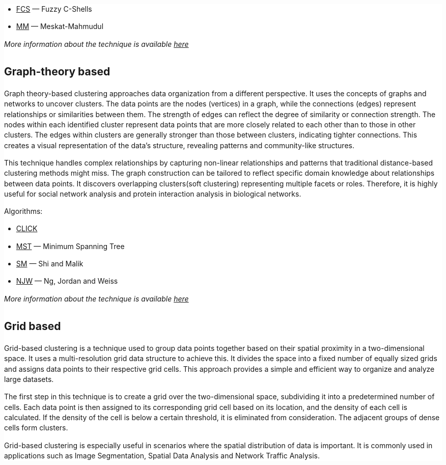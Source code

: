- [FCS](https://iopscience.iop.org/article/10.1088/1742-6596/1613/1/012006/pdf) — Fuzzy C-Shells

- [MM](https://doi.org/10.1007/s00500-021-06397-7) — Meskat-Mahmudul

_More information about the technique is available_ [_here_](https://www.geeksforgeeks.org/ml-fuzzy-clustering/)

## **Graph-theory based**

Graph theory-based clustering approaches data organization from a different perspective. It uses the concepts of graphs and networks to uncover clusters. The data points are the nodes (vertices) in a graph, while the connections (edges) represent relationships or similarities between them. The strength of edges can reflect the degree of similarity or connection strength. The nodes within each identified cluster represent data points that are more closely related to each other than to those in other clusters. The edges within clusters are generally stronger than those between clusters, indicating tighter connections. This creates a visual representation of the data’s structure, revealing patterns and community-like structures.

This technique handles complex relationships by capturing non-linear relationships and patterns that traditional distance-based clustering methods might miss. The graph construction can be tailored to reflect specific domain knowledge about relationships between data points. It discovers overlapping clusters(soft clustering) representing multiple facets or roles. Therefore, it is highly useful for social network analysis and protein interaction analysis in biological networks.

Algorithms:

- [CLICK](https://pubmed.ncbi.nlm.nih.gov/10977092)

- [MST](https://sites.google.com/site/dataclusteringalgorithms/mst-based-clustering-algorithm) — Minimum Spanning Tree

- [SM](https://sites.stat.washington.edu/spectral/papers/UW-CSE-03-05-01.pdf) — Shi and Malik

- [NJW](https://sites.stat.washington.edu/spectral/papers/UW-CSE-03-05-01.pdf) — Ng, Jordan and Weiss

_More information about the technique is available_ [_here_](https://www.cse.msu.edu/~cse802/S17/slides/Lec_20_21_22_Clustering.pdf)

## **Grid based**

Grid-based clustering is a technique used to group data points together based on their spatial proximity in a two-dimensional space. It uses a multi-resolution grid data structure to achieve this. It divides the space into a fixed number of equally sized grids and assigns data points to their respective grid cells. This approach provides a simple and efficient way to organize and analyze large datasets.

The first step in this technique is to create a grid over the two-dimensional space, subdividing it into a predetermined number of cells. Each data point is then assigned to its corresponding grid cell based on its location, and the density of each cell is calculated. If the density of the cell is below a certain threshold, it is eliminated from consideration. The adjacent groups of dense cells form clusters.

Grid-based clustering is especially useful in scenarios where the spatial distribution of data is important. It is commonly used in applications such as Image Segmentation, Spatial Data Analysis and Network Traffic Analysis.
